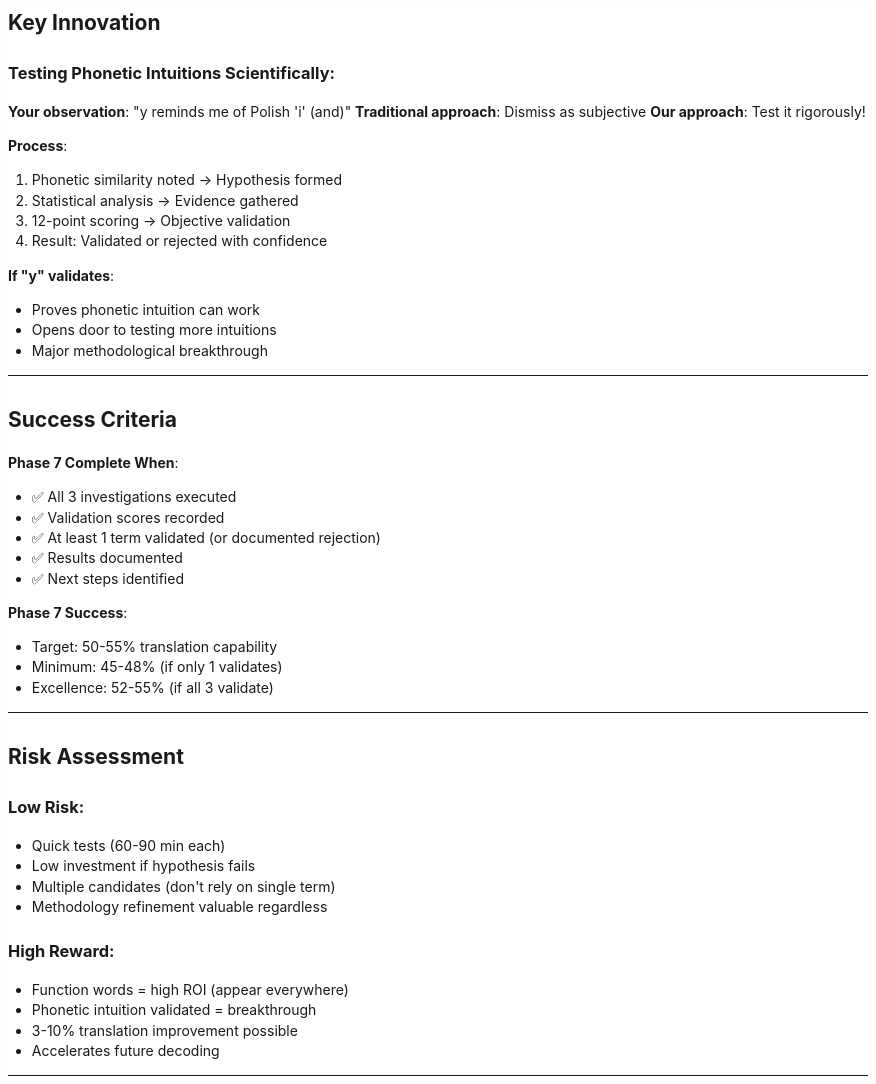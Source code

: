 
## Key Innovation

### Testing Phonetic Intuitions Scientifically:

**Your observation**: "y reminds me of Polish 'i' (and)"
**Traditional approach**: Dismiss as subjective
**Our approach**: Test it rigorously!

**Process**:
1. Phonetic similarity noted → Hypothesis formed
2. Statistical analysis → Evidence gathered
3. 12-point scoring → Objective validation
4. Result: Validated or rejected with confidence

**If "y" validates**:
- Proves phonetic intuition can work
- Opens door to testing more intuitions
- Major methodological breakthrough

---

## Success Criteria

**Phase 7 Complete When**:
- ✅ All 3 investigations executed
- ✅ Validation scores recorded
- ✅ At least 1 term validated (or documented rejection)
- ✅ Results documented
- ✅ Next steps identified

**Phase 7 Success**:
- Target: 50-55% translation capability
- Minimum: 45-48% (if only 1 validates)
- Excellence: 52-55% (if all 3 validate)

---

## Risk Assessment

### Low Risk:
- Quick tests (60-90 min each)
- Low investment if hypothesis fails
- Multiple candidates (don't rely on single term)
- Methodology refinement valuable regardless

### High Reward:
- Function words = high ROI (appear everywhere)
- Phonetic intuition validated = breakthrough
- 3-10% translation improvement possible
- Accelerates future decoding

---